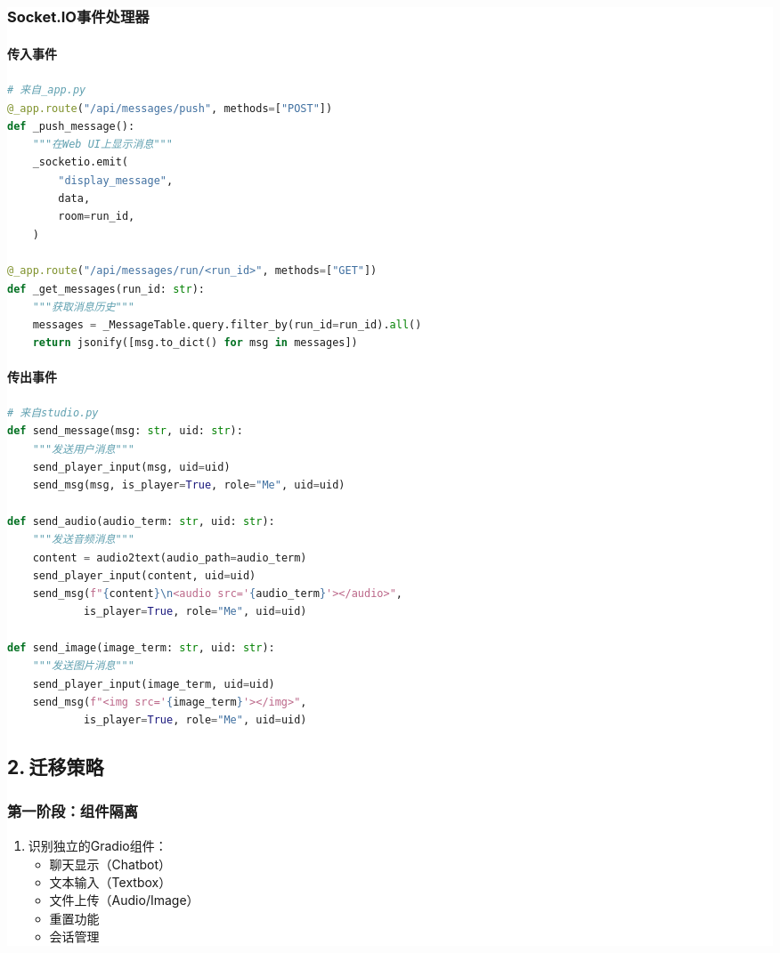 ### Socket.IO事件处理器

#### 传入事件
```python
# 来自_app.py
@_app.route("/api/messages/push", methods=["POST"])
def _push_message():
    """在Web UI上显示消息"""
    _socketio.emit(
        "display_message",
        data,
        room=run_id,
    )

@_app.route("/api/messages/run/<run_id>", methods=["GET"])
def _get_messages(run_id: str):
    """获取消息历史"""
    messages = _MessageTable.query.filter_by(run_id=run_id).all()
    return jsonify([msg.to_dict() for msg in messages])
```

#### 传出事件
```python
# 来自studio.py
def send_message(msg: str, uid: str):
    """发送用户消息"""
    send_player_input(msg, uid=uid)
    send_msg(msg, is_player=True, role="Me", uid=uid)

def send_audio(audio_term: str, uid: str):
    """发送音频消息"""
    content = audio2text(audio_path=audio_term)
    send_player_input(content, uid=uid)
    send_msg(f"{content}\n<audio src='{audio_term}'></audio>",
            is_player=True, role="Me", uid=uid)

def send_image(image_term: str, uid: str):
    """发送图片消息"""
    send_player_input(image_term, uid=uid)
    send_msg(f"<img src='{image_term}'></img>",
            is_player=True, role="Me", uid=uid)
```

## 2. 迁移策略

### 第一阶段：组件隔离
1. 识别独立的Gradio组件：
   - 聊天显示（Chatbot）
   - 文本输入（Textbox）
   - 文件上传（Audio/Image）
   - 重置功能
   - 会话管理
